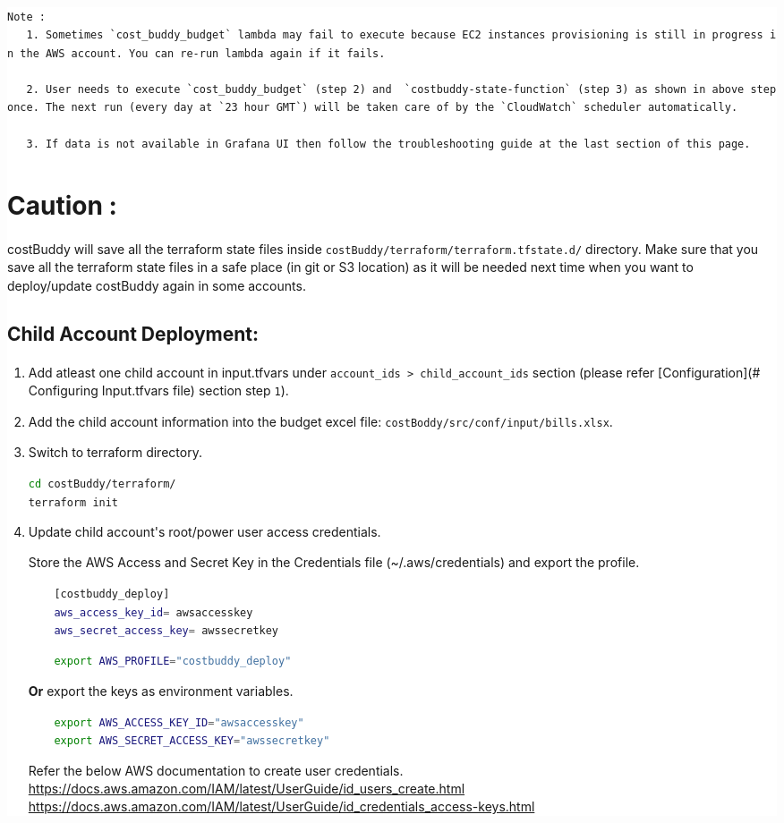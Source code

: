    
    Note : 
       1. Sometimes `cost_buddy_budget` lambda may fail to execute because EC2 instances provisioning is still in progress in the AWS account. You can re-run lambda again if it fails.
       
       2. User needs to execute `cost_buddy_budget` (step 2) and  `costbuddy-state-function` (step 3) as shown in above step once. The next run (every day at `23 hour GMT`) will be taken care of by the `CloudWatch` scheduler automatically.
       
       3. If data is not available in Grafana UI then follow the troubleshooting guide at the last section of this page.


# Caution : 
costBuddy will save all the terraform state files inside `costBuddy/terraform/terraform.tfstate.d/` directory. Make sure that you save all the terraform state files in a safe place (in git or S3 location) as it will be needed next time when you want to deploy/update costBuddy again in some accounts.

 
## Child Account Deployment: 

1. Add atleast one child account in input.tfvars under `account_ids > child_account_ids` section (please refer [Configuration](# Configuring Input.tfvars file) section step `1`).

2. Add the child account information into the budget excel file: `costBoddy/src/conf/input/bills.xlsx`.

3. Switch to terraform directory.
    ```bash
    cd costBuddy/terraform/
    terraform init
    ```

4. Update child account's root/power user access credentials.

    Store the AWS Access and Secret Key in the Credentials file (~/.aws/credentials) and export the profile.
    ```bash
        [costbuddy_deploy]
        aws_access_key_id= awsaccesskey
        aws_secret_access_key= awssecretkey
    ```
    ```bash
        export AWS_PROFILE="costbuddy_deploy" 
    ```
    **Or** export the keys as environment variables.
    ```bash
        export AWS_ACCESS_KEY_ID="awsaccesskey"
        export AWS_SECRET_ACCESS_KEY="awssecretkey"
    ```
    
    Refer the below AWS documentation to create user credentials.
    https://docs.aws.amazon.com/IAM/latest/UserGuide/id_users_create.html
    https://docs.aws.amazon.com/IAM/latest/UserGuide/id_credentials_access-keys.html
    